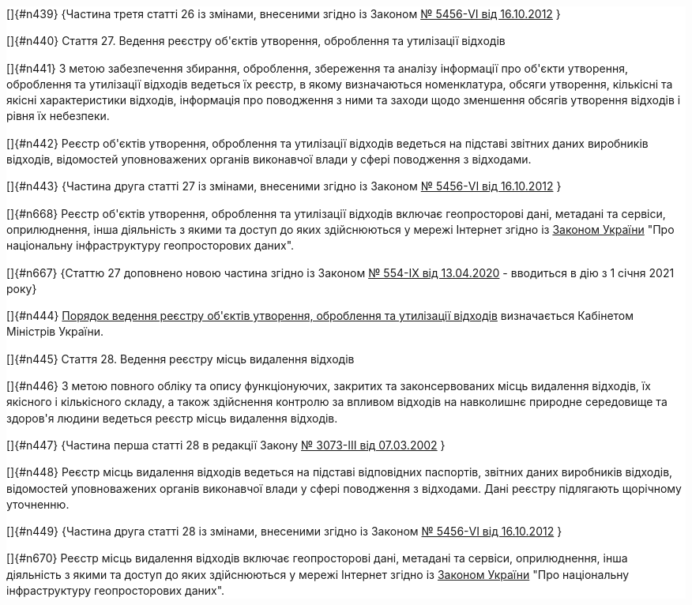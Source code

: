 []{#n439}
{Частина третя статті 26 із змінами, внесеними згідно із Законом [№ 5456-VI від 16.10.2012](/go/5456-17) }

[]{#n440}
Стаття 27. Ведення реєстру об\'єктів утворення, оброблення та утилізації відходів

[]{#n441}
З метою забезпечення збирання, оброблення, збереження та аналізу інформації про об\'єкти утворення, оброблення та утилізації відходів ведеться їх реєстр, в якому визначаються номенклатура, обсяги утворення, кількісні та якісні характеристики відходів, інформація про поводження з ними та заходи щодо зменшення обсягів утворення відходів і рівня їх небезпеки.

[]{#n442}
Реєстр об\'єктів утворення, оброблення та утилізації відходів ведеться на підставі звітних даних виробників відходів, відомостей уповноважених органів виконавчої влади у сфері поводження з відходами.

[]{#n443}
{Частина друга статті 27 із змінами, внесеними згідно із Законом [№ 5456-VI від 16.10.2012](/go/5456-17) }

[]{#n668}
Реєстр об'єктів утворення, оброблення та утилізації відходів включає геопросторові дані, метадані та сервіси, оприлюднення, інша діяльність з якими та доступ до яких здійснюються у мережі Інтернет згідно із [Законом України](/go/554-20) \"Про національну інфраструктуру геопросторових даних\".

[]{#n667}
{Статтю 27 доповнено новою частина згідно із Законом [№ 554-IX від 13.04.2020](/go/554-20) - вводиться в дію з 1 січня 2021 року}

[]{#n444}
[Порядок ведення реєстру об\'єктів утворення, оброблення та утилізації відходів](/go/1360-98-%D0%BF) визначається Кабінетом Міністрів України.

[]{#n445}
Стаття 28. Ведення реєстру місць видалення відходів

[]{#n446}
З метою повного обліку та опису функціонуючих, закритих та законсервованих місць видалення відходів, їх якісного і кількісного складу, а також здійснення контролю за впливом відходів на навколишнє природне середовище та здоров\'я людини ведеться реєстр місць видалення відходів.

[]{#n447}
{Частина перша статті 28 в редакції Закону [№ 3073-III від 07.03.2002](/go/3073-14) }

[]{#n448}
Реєстр місць видалення відходів ведеться на підставі відповідних паспортів, звітних даних виробників відходів, відомостей уповноважених органів виконавчої влади у сфері поводження з відходами. Дані реєстру підлягають щорічному уточненню.

[]{#n449}
{Частина друга статті 28 із змінами, внесеними згідно із Законом [№ 5456-VI від 16.10.2012](/go/5456-17) }

[]{#n670}
Реєстр місць видалення відходів включає геопросторові дані, метадані та сервіси, оприлюднення, інша діяльність з якими та доступ до яких здійснюються у мережі Інтернет згідно із [Законом України](/go/554-20) \"Про національну інфраструктуру геопросторових даних\".
